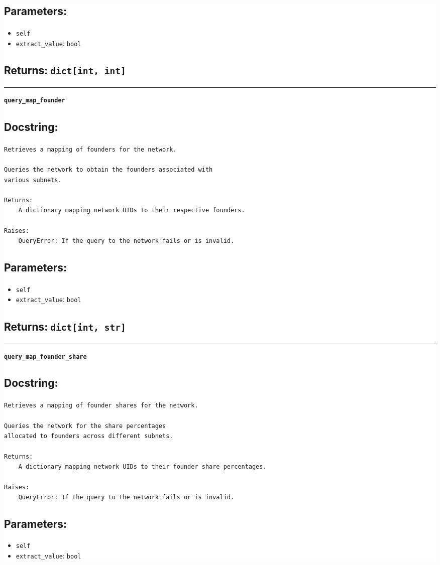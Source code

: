 ## **Parameters:**
- `self`
- `extract_value`: `bool`

## **Returns:** `dict[int, int]`

---

**`query_map_founder`**

## **Docstring:**
```
Retrieves a mapping of founders for the network.

Queries the network to obtain the founders associated with
various subnets.

Returns:
    A dictionary mapping network UIDs to their respective founders.

Raises:
    QueryError: If the query to the network fails or is invalid.
```

## **Parameters:**
- `self`
- `extract_value`: `bool`

## **Returns:** `dict[int, str]`

---

**`query_map_founder_share`**

## **Docstring:**
```
Retrieves a mapping of founder shares for the network.

Queries the network for the share percentages
allocated to founders across different subnets.

Returns:
    A dictionary mapping network UIDs to their founder share percentages.

Raises:
    QueryError: If the query to the network fails or is invalid.
```

## **Parameters:**
- `self`
- `extract_value`: `bool`
